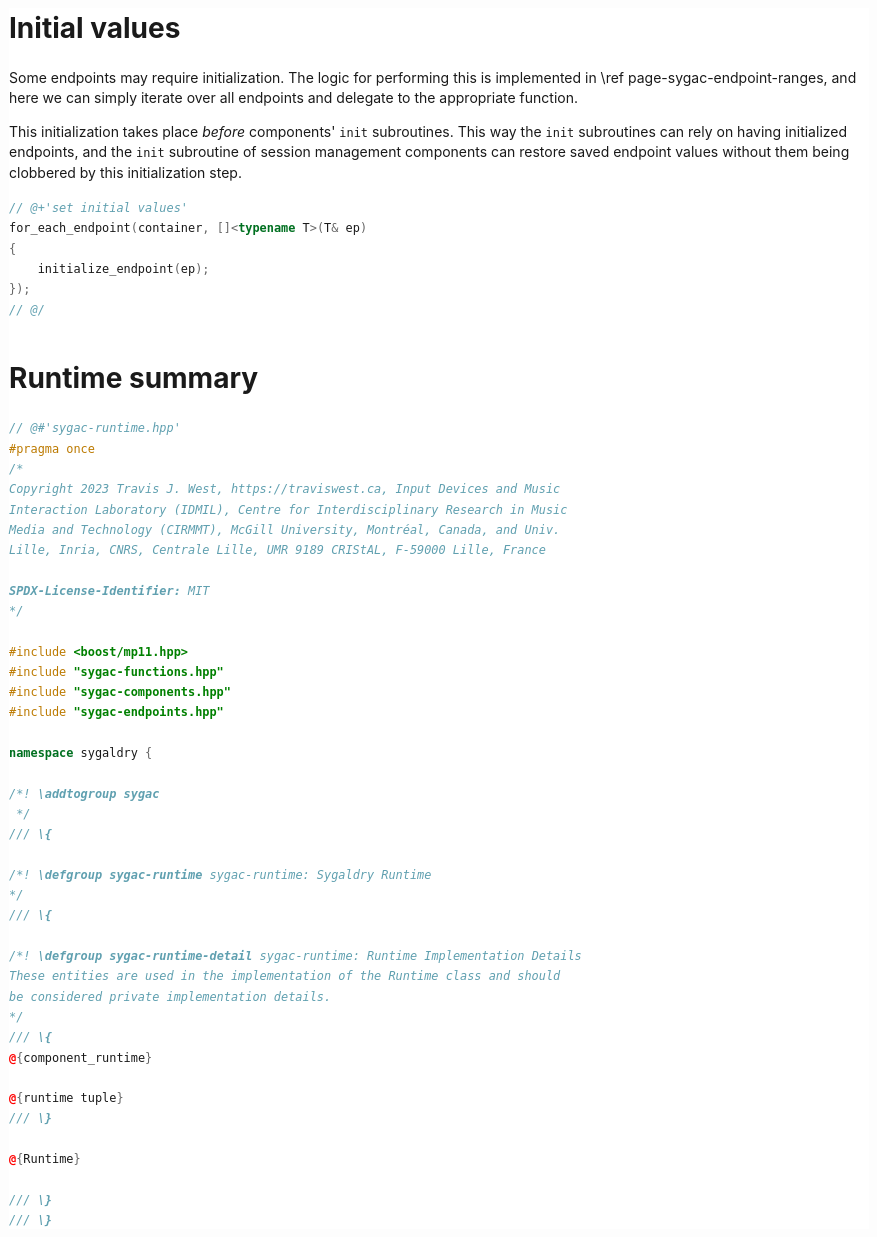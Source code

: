 # Initial values

Some endpoints may require initialization. The logic for performing this is
implemented in \ref page-sygac-endpoint-ranges, and here we can simply iterate
over all endpoints and delegate to the appropriate function.

This initialization takes place *before* components' `init` subroutines. This
way the `init` subroutines can rely on having initialized endpoints, and the
`init` subroutine of session management components can restore saved endpoint
values without them being clobbered by this initialization step.

```cpp
// @+'set initial values'
for_each_endpoint(container, []<typename T>(T& ep)
{
    initialize_endpoint(ep);
});
// @/
```

# Runtime summary

```cpp
// @#'sygac-runtime.hpp'
#pragma once
/*
Copyright 2023 Travis J. West, https://traviswest.ca, Input Devices and Music
Interaction Laboratory (IDMIL), Centre for Interdisciplinary Research in Music
Media and Technology (CIRMMT), McGill University, Montréal, Canada, and Univ.
Lille, Inria, CNRS, Centrale Lille, UMR 9189 CRIStAL, F-59000 Lille, France

SPDX-License-Identifier: MIT
*/

#include <boost/mp11.hpp>
#include "sygac-functions.hpp"
#include "sygac-components.hpp"
#include "sygac-endpoints.hpp"

namespace sygaldry {

/*! \addtogroup sygac
 */
/// \{

/*! \defgroup sygac-runtime sygac-runtime: Sygaldry Runtime
*/
/// \{

/*! \defgroup sygac-runtime-detail sygac-runtime: Runtime Implementation Details
These entities are used in the implementation of the Runtime class and should
be considered private implementation details.
*/
/// \{
@{component_runtime}

@{runtime tuple}
/// \}

@{Runtime}

/// \}
/// \}
```